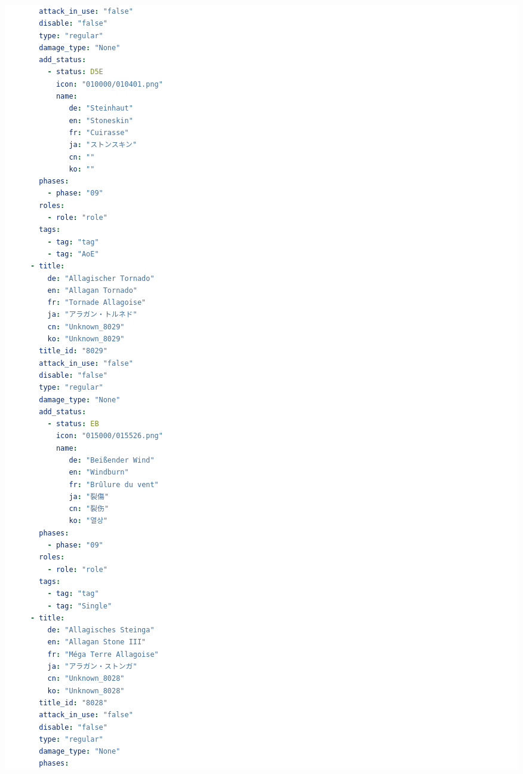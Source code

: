 ```yaml
        attack_in_use: "false"
        disable: "false"
        type: "regular"
        damage_type: "None"
        add_status:
          - status: D5E
            icon: "010000/010401.png"
            name:
               de: "Steinhaut"
               en: "Stoneskin"
               fr: "Cuirasse"
               ja: "ストンスキン"
               cn: ""
               ko: ""
        phases:
          - phase: "09"
        roles:
          - role: "role"
        tags:
          - tag: "tag"
          - tag: "AoE"
      - title:
          de: "Allagischer Tornado"
          en: "Allagan Tornado"
          fr: "Tornade Allagoise"
          ja: "アラガン・トルネド"
          cn: "Unknown_8029"
          ko: "Unknown_8029"
        title_id: "8029"
        attack_in_use: "false"
        disable: "false"
        type: "regular"
        damage_type: "None"
        add_status:
          - status: EB
            icon: "015000/015526.png"
            name:
               de: "Beißender Wind"
               en: "Windburn"
               fr: "Brûlure du vent"
               ja: "裂傷"
               cn: "裂伤"
               ko: "열상"
        phases:
          - phase: "09"
        roles:
          - role: "role"
        tags:
          - tag: "tag"
          - tag: "Single"
      - title:
          de: "Allagisches Steinga"
          en: "Allagan Stone III"
          fr: "Méga Terre Allagoise"
          ja: "アラガン・ストンガ"
          cn: "Unknown_8028"
          ko: "Unknown_8028"
        title_id: "8028"
        attack_in_use: "false"
        disable: "false"
        type: "regular"
        damage_type: "None"
        phases:
```